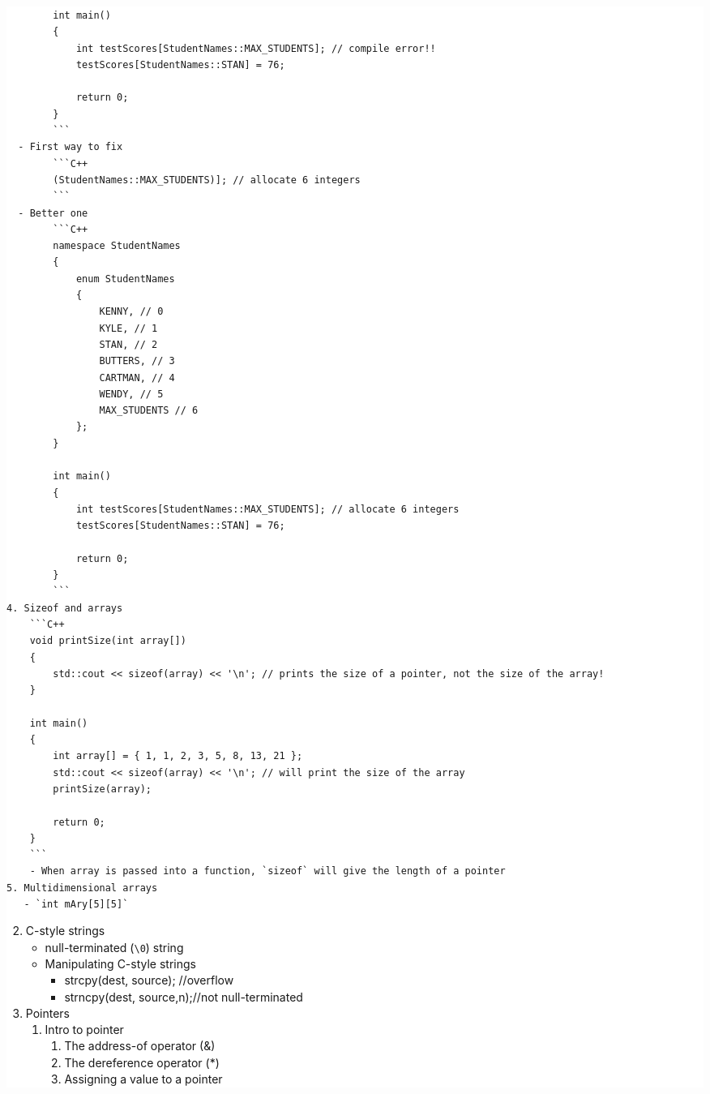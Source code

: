             int main()
            {
                int testScores[StudentNames::MAX_STUDENTS]; // compile error!!
                testScores[StudentNames::STAN] = 76;
            
                return 0;
            }
            ```
      - First way to fix
            ```C++
            (StudentNames::MAX_STUDENTS)]; // allocate 6 integers
            ```
      - Better one
            ```C++
            namespace StudentNames
            {
                enum StudentNames
                {
                    KENNY, // 0
                    KYLE, // 1
                    STAN, // 2
                    BUTTERS, // 3
                    CARTMAN, // 4
                    WENDY, // 5
                    MAX_STUDENTS // 6
                };
            }
            
            int main()
            {
                int testScores[StudentNames::MAX_STUDENTS]; // allocate 6 integers
                testScores[StudentNames::STAN] = 76;
            
                return 0;
            }
            ```
    4. Sizeof and arrays
        ```C++
        void printSize(int array[])
        {
            std::cout << sizeof(array) << '\n'; // prints the size of a pointer, not the size of the array!
        }
        
        int main()
        {
            int array[] = { 1, 1, 2, 3, 5, 8, 13, 21 };
            std::cout << sizeof(array) << '\n'; // will print the size of the array
            printSize(array);
        
            return 0;
        }
        ```
        - When array is passed into a function, `sizeof` will give the length of a pointer
    5. Multidimensional arrays
       - `int mAry[5][5]`
2. C-style strings
    - null-terminated (`\0`) string
    - Manipulating C-style strings
      - strcpy(dest, source); //overflow
      - strncpy(dest, source,n);//not null-terminated
3. Pointers
   1. Intro to pointer
      1. The address-of operator (&)
      2. The dereference operator (*)
      3. Assigning a value to a pointer
            ```C++